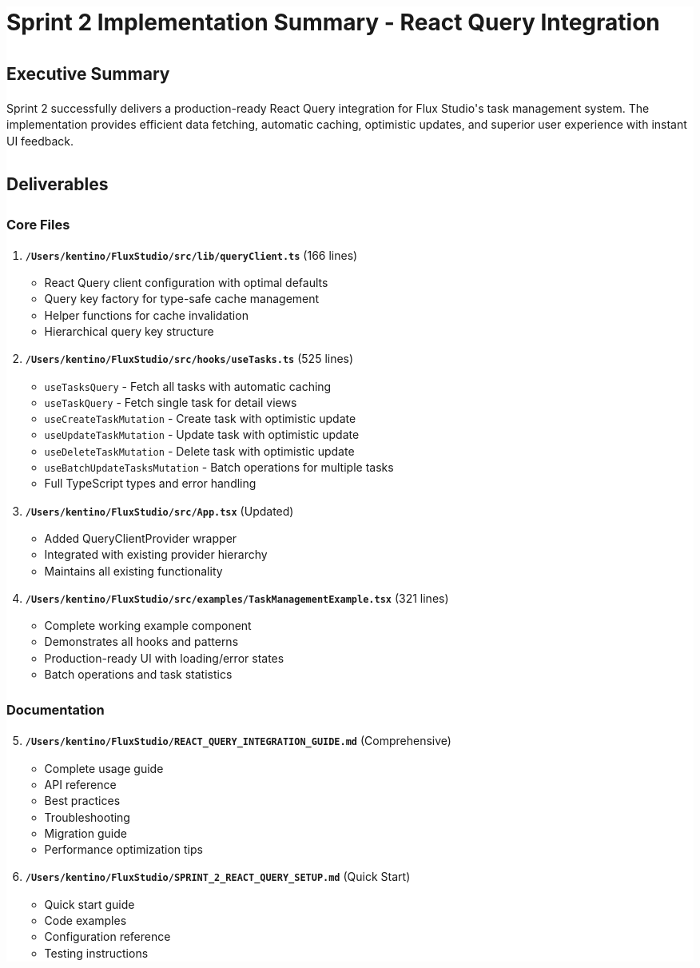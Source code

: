 # Sprint 2 Implementation Summary - React Query Integration

## Executive Summary

Sprint 2 successfully delivers a production-ready React Query integration for Flux Studio's task management system. The implementation provides efficient data fetching, automatic caching, optimistic updates, and superior user experience with instant UI feedback.

## Deliverables

### Core Files

1. **`/Users/kentino/FluxStudio/src/lib/queryClient.ts`** (166 lines)
   - React Query client configuration with optimal defaults
   - Query key factory for type-safe cache management
   - Helper functions for cache invalidation
   - Hierarchical query key structure

2. **`/Users/kentino/FluxStudio/src/hooks/useTasks.ts`** (525 lines)
   - `useTasksQuery` - Fetch all tasks with automatic caching
   - `useTaskQuery` - Fetch single task for detail views
   - `useCreateTaskMutation` - Create task with optimistic update
   - `useUpdateTaskMutation` - Update task with optimistic update
   - `useDeleteTaskMutation` - Delete task with optimistic update
   - `useBatchUpdateTasksMutation` - Batch operations for multiple tasks
   - Full TypeScript types and error handling

3. **`/Users/kentino/FluxStudio/src/App.tsx`** (Updated)
   - Added QueryClientProvider wrapper
   - Integrated with existing provider hierarchy
   - Maintains all existing functionality

4. **`/Users/kentino/FluxStudio/src/examples/TaskManagementExample.tsx`** (321 lines)
   - Complete working example component
   - Demonstrates all hooks and patterns
   - Production-ready UI with loading/error states
   - Batch operations and task statistics

### Documentation

5. **`/Users/kentino/FluxStudio/REACT_QUERY_INTEGRATION_GUIDE.md`** (Comprehensive)
   - Complete usage guide
   - API reference
   - Best practices
   - Troubleshooting
   - Migration guide
   - Performance optimization tips

6. **`/Users/kentino/FluxStudio/SPRINT_2_REACT_QUERY_SETUP.md`** (Quick Start)
   - Quick start guide
   - Code examples
   - Configuration reference
   - Testing instructions
